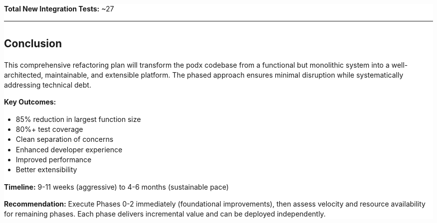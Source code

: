 **Total New Integration Tests:** ~27

---

## Conclusion

This comprehensive refactoring plan will transform the podx codebase from a functional but monolithic system into a well-architected, maintainable, and extensible platform. The phased approach ensures minimal disruption while systematically addressing technical debt.

**Key Outcomes:**
- 85% reduction in largest function size
- 80%+ test coverage
- Clean separation of concerns
- Enhanced developer experience
- Improved performance
- Better extensibility

**Timeline:** 9-11 weeks (aggressive) to 4-6 months (sustainable pace)

**Recommendation:** Execute Phases 0-2 immediately (foundational improvements), then assess velocity and resource availability for remaining phases. Each phase delivers incremental value and can be deployed independently.
